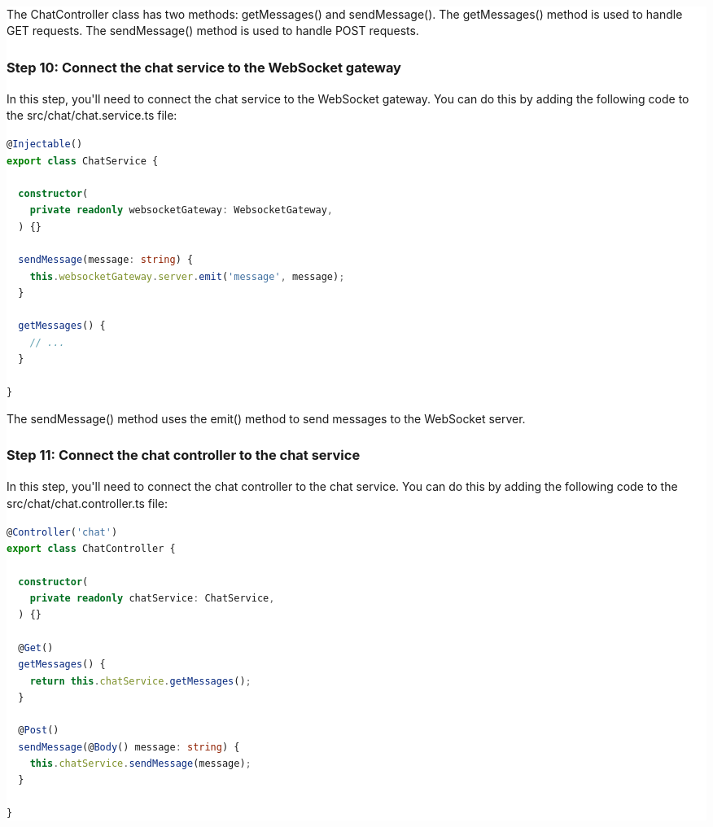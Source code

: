 The ChatController class has two methods: getMessages() and sendMessage(). The getMessages() method is used to handle GET requests. The sendMessage() method is used to handle POST requests.

### Step 10: Connect the chat service to the WebSocket gateway

In this step, you'll need to connect the chat service to the WebSocket gateway. You can do this by adding the following code to the src/chat/chat.service.ts file:

```typescript
@Injectable()
export class ChatService {

  constructor(
    private readonly websocketGateway: WebsocketGateway,
  ) {}

  sendMessage(message: string) {
    this.websocketGateway.server.emit('message', message);
  }

  getMessages() {
    // ...
  }

}
```

The sendMessage() method uses the emit() method to send messages to the WebSocket server.

### Step 11: Connect the chat controller to the chat service

In this step, you'll need to connect the chat controller to the chat service. You can do this by adding the following code to the src/chat/chat.controller.ts file:

```typescript
@Controller('chat')
export class ChatController {

  constructor(
    private readonly chatService: ChatService,
  ) {}

  @Get()
  getMessages() {
    return this.chatService.getMessages();
  }

  @Post()
  sendMessage(@Body() message: string) {
    this.chatService.sendMessage(message);
  }

}
```
